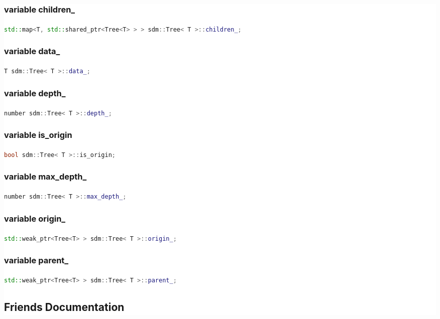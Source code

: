 ### variable children\_ 


```cpp
std::map<T, std::shared_ptr<Tree<T> > > sdm::Tree< T >::children_;
```



### variable data\_ 


```cpp
T sdm::Tree< T >::data_;
```



### variable depth\_ 


```cpp
number sdm::Tree< T >::depth_;
```



### variable is\_origin 


```cpp
bool sdm::Tree< T >::is_origin;
```



### variable max\_depth\_ 


```cpp
number sdm::Tree< T >::max_depth_;
```



### variable origin\_ 


```cpp
std::weak_ptr<Tree<T> > sdm::Tree< T >::origin_;
```



### variable parent\_ 


```cpp
std::weak_ptr<Tree<T> > sdm::Tree< T >::parent_;
```

## Friends Documentation

